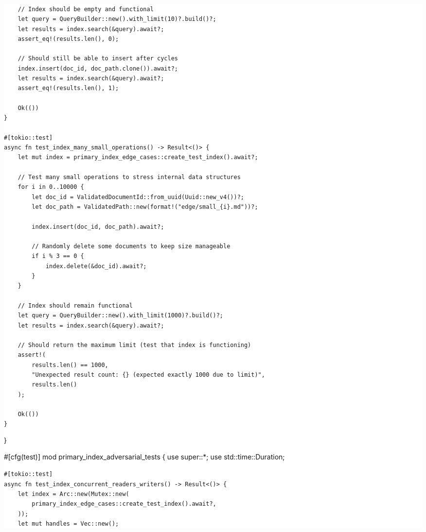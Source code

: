         // Index should be empty and functional
        let query = QueryBuilder::new().with_limit(10)?.build()?;
        let results = index.search(&query).await?;
        assert_eq!(results.len(), 0);

        // Should still be able to insert after cycles
        index.insert(doc_id, doc_path.clone()).await?;
        let results = index.search(&query).await?;
        assert_eq!(results.len(), 1);

        Ok(())
    }

    #[tokio::test]
    async fn test_index_many_small_operations() -> Result<()> {
        let mut index = primary_index_edge_cases::create_test_index().await?;

        // Test many small operations to stress internal data structures
        for i in 0..10000 {
            let doc_id = ValidatedDocumentId::from_uuid(Uuid::new_v4())?;
            let doc_path = ValidatedPath::new(format!("edge/small_{i}.md"))?;

            index.insert(doc_id, doc_path).await?;

            // Randomly delete some documents to keep size manageable
            if i % 3 == 0 {
                index.delete(&doc_id).await?;
            }
        }

        // Index should remain functional
        let query = QueryBuilder::new().with_limit(1000)?.build()?;
        let results = index.search(&query).await?;

        // Should return the maximum limit (test that index is functioning)
        assert!(
            results.len() == 1000,
            "Unexpected result count: {} (expected exactly 1000 due to limit)",
            results.len()
        );

        Ok(())
    }
}

#[cfg(test)]
mod primary_index_adversarial_tests {
    use super::*;
    use std::time::Duration;

    #[tokio::test]
    async fn test_index_concurrent_readers_writers() -> Result<()> {
        let index = Arc::new(Mutex::new(
            primary_index_edge_cases::create_test_index().await?,
        ));
        let mut handles = Vec::new();
